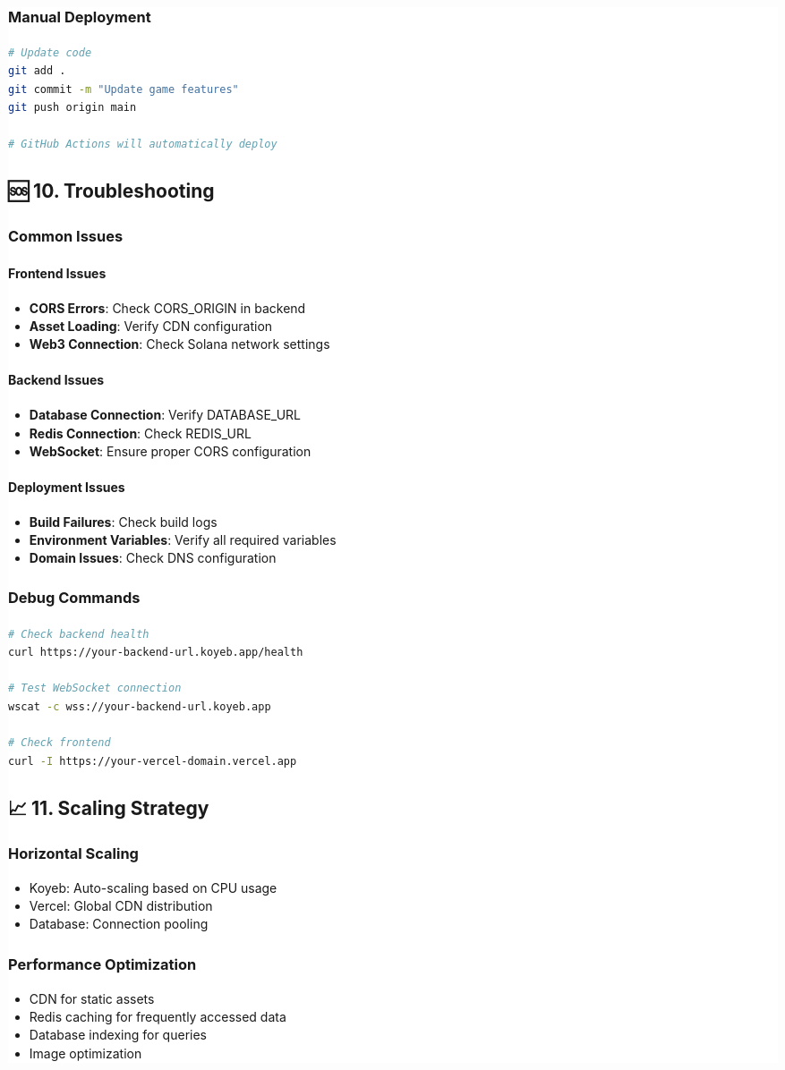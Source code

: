 ### Manual Deployment
```bash
# Update code
git add .
git commit -m "Update game features"
git push origin main

# GitHub Actions will automatically deploy
```

## 🆘 10. Troubleshooting

### Common Issues

#### Frontend Issues
- **CORS Errors**: Check CORS_ORIGIN in backend
- **Asset Loading**: Verify CDN configuration
- **Web3 Connection**: Check Solana network settings

#### Backend Issues
- **Database Connection**: Verify DATABASE_URL
- **Redis Connection**: Check REDIS_URL
- **WebSocket**: Ensure proper CORS configuration

#### Deployment Issues
- **Build Failures**: Check build logs
- **Environment Variables**: Verify all required variables
- **Domain Issues**: Check DNS configuration

### Debug Commands
```bash
# Check backend health
curl https://your-backend-url.koyeb.app/health

# Test WebSocket connection
wscat -c wss://your-backend-url.koyeb.app

# Check frontend
curl -I https://your-vercel-domain.vercel.app
```

## 📈 11. Scaling Strategy

### Horizontal Scaling
- Koyeb: Auto-scaling based on CPU usage
- Vercel: Global CDN distribution
- Database: Connection pooling

### Performance Optimization
- CDN for static assets
- Redis caching for frequently accessed data
- Database indexing for queries
- Image optimization
